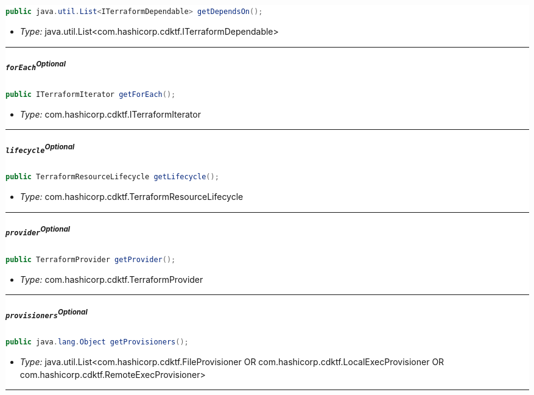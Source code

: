 ```java
public java.util.List<ITerraformDependable> getDependsOn();
```

- *Type:* java.util.List<com.hashicorp.cdktf.ITerraformDependable>

---

##### `forEach`<sup>Optional</sup> <a name="forEach" id="@cdktf/provider-opentelekomcloud.dataOpentelekomcloudApigwEnvironmentsV2.DataOpentelekomcloudApigwEnvironmentsV2Config.property.forEach"></a>

```java
public ITerraformIterator getForEach();
```

- *Type:* com.hashicorp.cdktf.ITerraformIterator

---

##### `lifecycle`<sup>Optional</sup> <a name="lifecycle" id="@cdktf/provider-opentelekomcloud.dataOpentelekomcloudApigwEnvironmentsV2.DataOpentelekomcloudApigwEnvironmentsV2Config.property.lifecycle"></a>

```java
public TerraformResourceLifecycle getLifecycle();
```

- *Type:* com.hashicorp.cdktf.TerraformResourceLifecycle

---

##### `provider`<sup>Optional</sup> <a name="provider" id="@cdktf/provider-opentelekomcloud.dataOpentelekomcloudApigwEnvironmentsV2.DataOpentelekomcloudApigwEnvironmentsV2Config.property.provider"></a>

```java
public TerraformProvider getProvider();
```

- *Type:* com.hashicorp.cdktf.TerraformProvider

---

##### `provisioners`<sup>Optional</sup> <a name="provisioners" id="@cdktf/provider-opentelekomcloud.dataOpentelekomcloudApigwEnvironmentsV2.DataOpentelekomcloudApigwEnvironmentsV2Config.property.provisioners"></a>

```java
public java.lang.Object getProvisioners();
```

- *Type:* java.util.List<com.hashicorp.cdktf.FileProvisioner OR com.hashicorp.cdktf.LocalExecProvisioner OR com.hashicorp.cdktf.RemoteExecProvisioner>

---